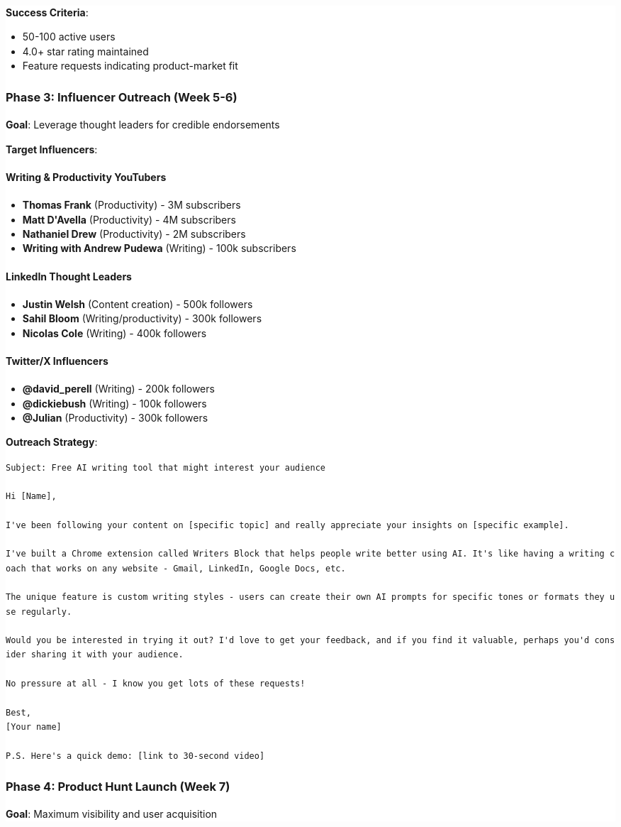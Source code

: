 **Success Criteria**:
- 50-100 active users
- 4.0+ star rating maintained
- Feature requests indicating product-market fit

### **Phase 3: Influencer Outreach (Week 5-6)**
**Goal**: Leverage thought leaders for credible endorsements

**Target Influencers**:

#### **Writing & Productivity YouTubers**
- **Thomas Frank** (Productivity) - 3M subscribers
- **Matt D'Avella** (Productivity) - 4M subscribers
- **Nathaniel Drew** (Productivity) - 2M subscribers
- **Writing with Andrew Pudewa** (Writing) - 100k subscribers

#### **LinkedIn Thought Leaders**
- **Justin Welsh** (Content creation) - 500k followers
- **Sahil Bloom** (Writing/productivity) - 300k followers
- **Nicolas Cole** (Writing) - 400k followers

#### **Twitter/X Influencers**
- **@david_perell** (Writing) - 200k followers
- **@dickiebush** (Writing) - 100k followers
- **@Julian** (Productivity) - 300k followers

**Outreach Strategy**:
```
Subject: Free AI writing tool that might interest your audience

Hi [Name],

I've been following your content on [specific topic] and really appreciate your insights on [specific example].

I've built a Chrome extension called Writers Block that helps people write better using AI. It's like having a writing coach that works on any website - Gmail, LinkedIn, Google Docs, etc.

The unique feature is custom writing styles - users can create their own AI prompts for specific tones or formats they use regularly.

Would you be interested in trying it out? I'd love to get your feedback, and if you find it valuable, perhaps you'd consider sharing it with your audience.

No pressure at all - I know you get lots of these requests!

Best,
[Your name]

P.S. Here's a quick demo: [link to 30-second video]
```

### **Phase 4: Product Hunt Launch (Week 7)**
**Goal**: Maximum visibility and user acquisition
